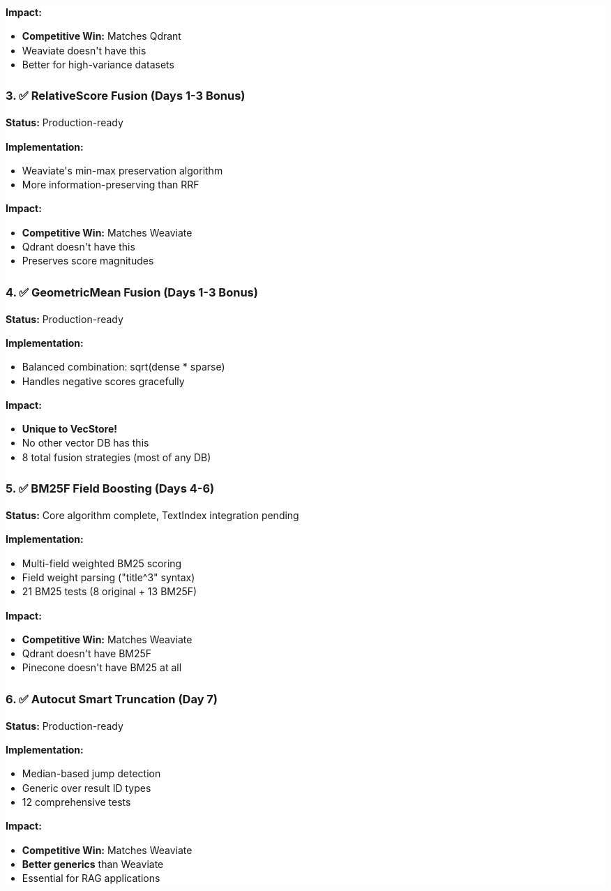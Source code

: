 **Impact:**
- **Competitive Win:** Matches Qdrant
- Weaviate doesn't have this
- Better for high-variance datasets

### 3. ✅ RelativeScore Fusion (Days 1-3 Bonus)
**Status:** Production-ready

**Implementation:**
- Weaviate's min-max preservation algorithm
- More information-preserving than RRF

**Impact:**
- **Competitive Win:** Matches Weaviate
- Qdrant doesn't have this
- Preserves score magnitudes

### 4. ✅ GeometricMean Fusion (Days 1-3 Bonus)
**Status:** Production-ready

**Implementation:**
- Balanced combination: sqrt(dense * sparse)
- Handles negative scores gracefully

**Impact:**
- **Unique to VecStore!**
- No other vector DB has this
- 8 total fusion strategies (most of any DB)

### 5. ✅ BM25F Field Boosting (Days 4-6)
**Status:** Core algorithm complete, TextIndex integration pending

**Implementation:**
- Multi-field weighted BM25 scoring
- Field weight parsing ("title^3" syntax)
- 21 BM25 tests (8 original + 13 BM25F)

**Impact:**
- **Competitive Win:** Matches Weaviate
- Qdrant doesn't have BM25F
- Pinecone doesn't have BM25 at all

### 6. ✅ Autocut Smart Truncation (Day 7)
**Status:** Production-ready

**Implementation:**
- Median-based jump detection
- Generic over result ID types
- 12 comprehensive tests

**Impact:**
- **Competitive Win:** Matches Weaviate
- **Better generics** than Weaviate
- Essential for RAG applications
